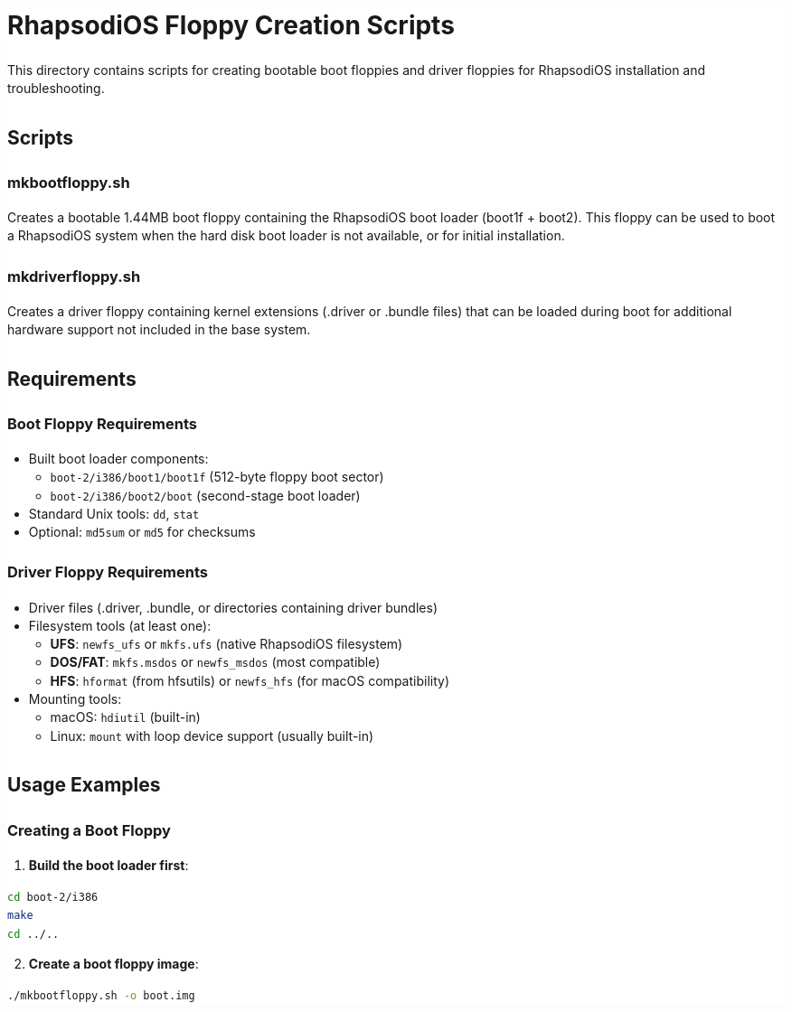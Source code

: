 # RhapsodiOS Floppy Creation Scripts

This directory contains scripts for creating bootable boot floppies and driver floppies for RhapsodiOS installation and troubleshooting.

## Scripts

### mkbootfloppy.sh
Creates a bootable 1.44MB boot floppy containing the RhapsodiOS boot loader (boot1f + boot2). This floppy can be used to boot a RhapsodiOS system when the hard disk boot loader is not available, or for initial installation.

### mkdriverfloppy.sh
Creates a driver floppy containing kernel extensions (.driver or .bundle files) that can be loaded during boot for additional hardware support not included in the base system.

## Requirements

### Boot Floppy Requirements
- Built boot loader components:
  - `boot-2/i386/boot1/boot1f` (512-byte floppy boot sector)
  - `boot-2/i386/boot2/boot` (second-stage boot loader)
- Standard Unix tools: `dd`, `stat`
- Optional: `md5sum` or `md5` for checksums

### Driver Floppy Requirements
- Driver files (.driver, .bundle, or directories containing driver bundles)
- Filesystem tools (at least one):
  - **UFS**: `newfs_ufs` or `mkfs.ufs` (native RhapsodiOS filesystem)
  - **DOS/FAT**: `mkfs.msdos` or `newfs_msdos` (most compatible)
  - **HFS**: `hformat` (from hfsutils) or `newfs_hfs` (for macOS compatibility)
- Mounting tools:
  - macOS: `hdiutil` (built-in)
  - Linux: `mount` with loop device support (usually built-in)

## Usage Examples

### Creating a Boot Floppy

1. **Build the boot loader first**:
```bash
cd boot-2/i386
make
cd ../..
```

2. **Create a boot floppy image**:
```bash
./mkbootfloppy.sh -o boot.img
```
